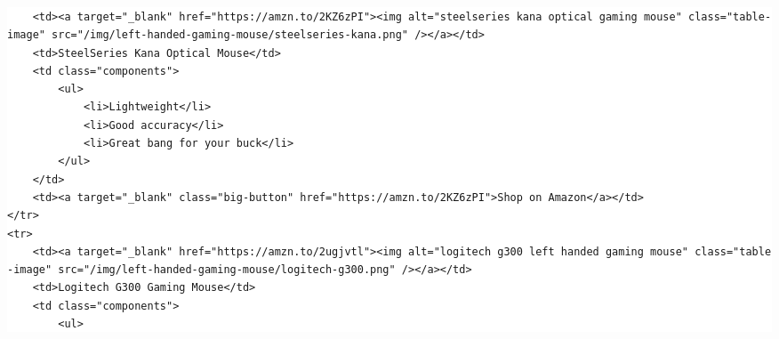 		<td><a target="_blank" href="https://amzn.to/2KZ6zPI"><img alt="steelseries kana optical gaming mouse" class="table-image" src="/img/left-handed-gaming-mouse/steelseries-kana.png" /></a></td>
		<td>SteelSeries Kana Optical Mouse</td>
		<td class="components">
			<ul>
				<li>Lightweight</li>
				<li>Good accuracy</li>
				<li>Great bang for your buck</li>
			</ul>
		</td>
		<td><a target="_blank" class="big-button" href="https://amzn.to/2KZ6zPI">Shop on Amazon</a></td>
	</tr>
	<tr>
		<td><a target="_blank" href="https://amzn.to/2ugjvtl"><img alt="logitech g300 left handed gaming mouse" class="table-image" src="/img/left-handed-gaming-mouse/logitech-g300.png" /></a></td>
		<td>Logitech G300 Gaming Mouse</td>
		<td class="components">
			<ul>